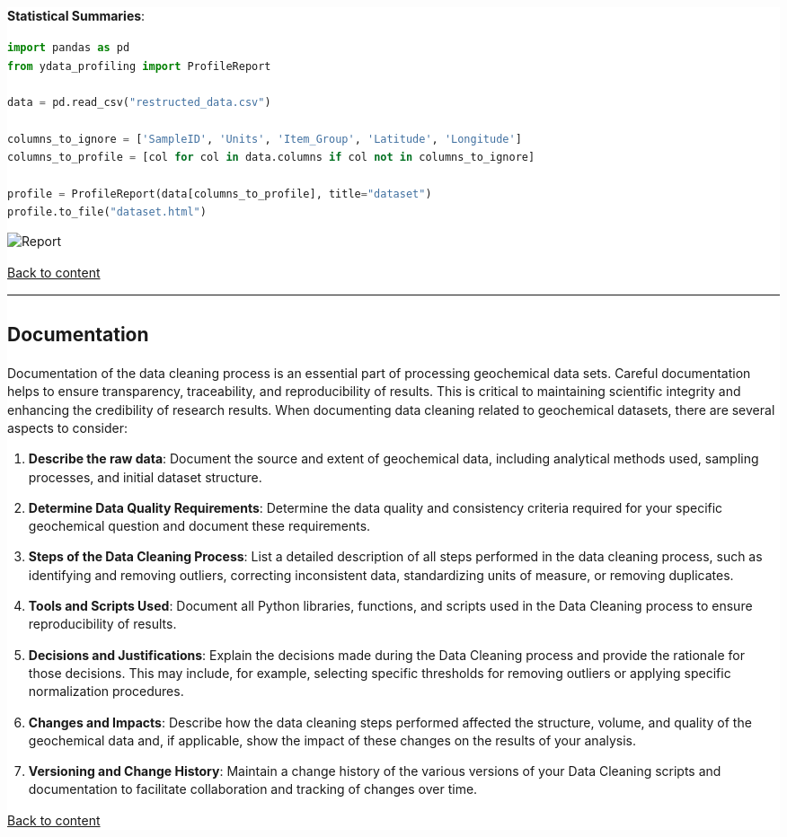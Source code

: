 **Statistical Summaries**:

```Python
import pandas as pd  
from ydata_profiling import ProfileReport  
  
data = pd.read_csv("restructed_data.csv")  
  
columns_to_ignore = ['SampleID', 'Units', 'Item_Group', 'Latitude', 'Longitude']  
columns_to_profile = [col for col in data.columns if col not in columns_to_ignore]  
  
profile = ProfileReport(data[columns_to_profile], title="dataset")  
profile.to_file("dataset.html")
```

![Report](https://github.com/tmwProjects/HackSide/blob/master/content/grafics/report.png?raw=true)

[Back to content](#contents)

***

## Documentation

Documentation of the data cleaning process is an essential part of processing geochemical data sets. Careful 
documentation helps to ensure transparency, traceability, and reproducibility of results. This is critical to 
maintaining scientific integrity and enhancing the credibility of research results. When documenting data cleaning 
related to geochemical datasets, there are several aspects to consider:

1. **Describe the raw data**: Document the source and extent of geochemical data, including analytical methods used, sampling processes, and initial dataset structure.
    
2. **Determine Data Quality Requirements**: Determine the data quality and consistency criteria required for your specific geochemical question and document these requirements.
    
3. **Steps of the Data Cleaning Process**: List a detailed description of all steps performed in the data cleaning process, such as identifying and removing outliers, correcting inconsistent data, standardizing units of measure, or removing duplicates.
    
4. **Tools and Scripts Used**: Document all Python libraries, functions, and scripts used in the Data Cleaning process to ensure reproducibility of results.
    
5. **Decisions and Justifications**: Explain the decisions made during the Data Cleaning process and provide the rationale for those decisions. This may include, for example, selecting specific thresholds for removing outliers or applying specific normalization procedures.
    
6. **Changes and Impacts**: Describe how the data cleaning steps performed affected the structure, volume, and quality of the geochemical data and, if applicable, show the impact of these changes on the results of your analysis.
    
7. **Versioning and Change History**: Maintain a change history of the various versions of your Data Cleaning scripts and documentation to facilitate collaboration and tracking of changes over time.

[Back to content](#contents)
